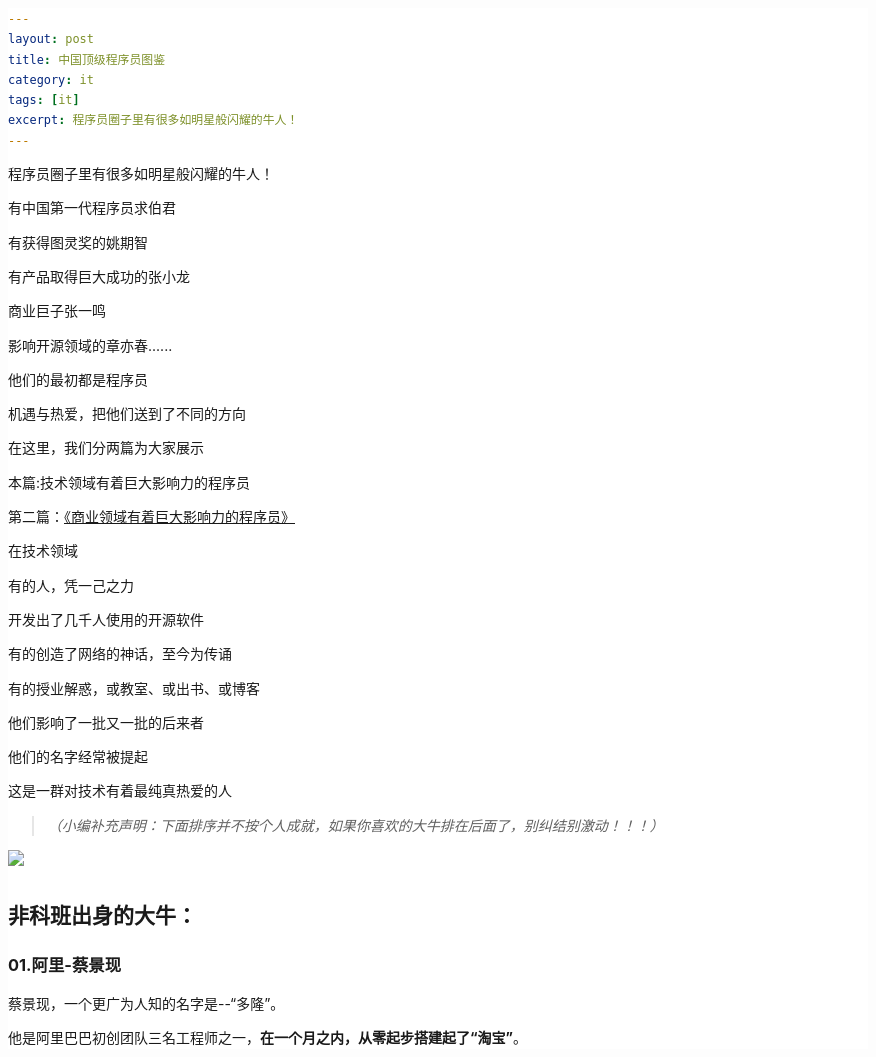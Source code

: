 ```yaml
---
layout: post
title: 中国顶级程序员图鉴
category: it
tags: [it]
excerpt: 程序员圈子里有很多如明星般闪耀的牛人！
---
```


程序员圈子里有很多如明星般闪耀的牛人！

有中国第一代程序员求伯君

有获得图灵奖的姚期智

有产品取得巨大成功的张小龙

商业巨子张一鸣

影响开源领域的章亦春......

他们的最初都是程序员

机遇与热爱，把他们送到了不同的方向

在这里，我们分两篇为大家展示

本篇:技术领域有着巨大影响力的程序员

第二篇：[《商业领域有着巨大影响力的程序员》](https://mp.weixin.qq.com/s/g4BMj9cfr4P_CRc9WyIREw)

在技术领域

有的人，凭一己之力

开发出了几千人使用的开源软件

有的创造了网络的神话，至今为传诵

有的授业解惑，或教室、或出书、或博客

他们影响了一批又一批的后来者

他们的名字经常被提起 

这是一群对技术有着最纯真热爱的人

>*（小编补充声明：下面排序并不按个人成就，如果你喜欢的大牛排在后面了，别纠结别激动！！！）*

![](http://favorites.ren/assets/images/2019/it/topcoder01.jpeg)

## 非科班出身的大牛：

### 01.阿里-蔡景现

蔡景现，一个更广为人知的名字是--“多隆”。

他是阿里巴巴初创团队三名工程师之一，**在一个月之内，从零起步搭建起了“淘宝”**。
